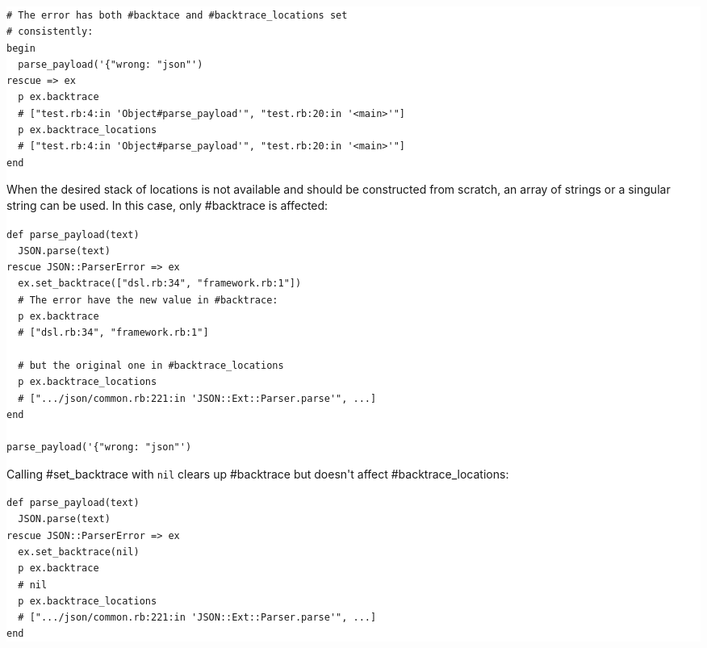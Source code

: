     # The error has both #backtace and #backtrace_locations set
    # consistently:
    begin
      parse_payload('{"wrong: "json"')
    rescue => ex
      p ex.backtrace
      # ["test.rb:4:in 'Object#parse_payload'", "test.rb:20:in '<main>'"]
      p ex.backtrace_locations
      # ["test.rb:4:in 'Object#parse_payload'", "test.rb:20:in '<main>'"]
    end

When the desired stack of locations is not available and should be constructed
from scratch, an array of strings or a singular string can be used. In this
case, only #backtrace is affected:

    def parse_payload(text)
      JSON.parse(text)
    rescue JSON::ParserError => ex
      ex.set_backtrace(["dsl.rb:34", "framework.rb:1"])
      # The error have the new value in #backtrace:
      p ex.backtrace
      # ["dsl.rb:34", "framework.rb:1"]

      # but the original one in #backtrace_locations
      p ex.backtrace_locations
      # [".../json/common.rb:221:in 'JSON::Ext::Parser.parse'", ...]
    end

    parse_payload('{"wrong: "json"')

Calling #set_backtrace with `nil` clears up #backtrace but doesn't affect
#backtrace_locations:

    def parse_payload(text)
      JSON.parse(text)
    rescue JSON::ParserError => ex
      ex.set_backtrace(nil)
      p ex.backtrace
      # nil
      p ex.backtrace_locations
      # [".../json/common.rb:221:in 'JSON::Ext::Parser.parse'", ...]
    end
